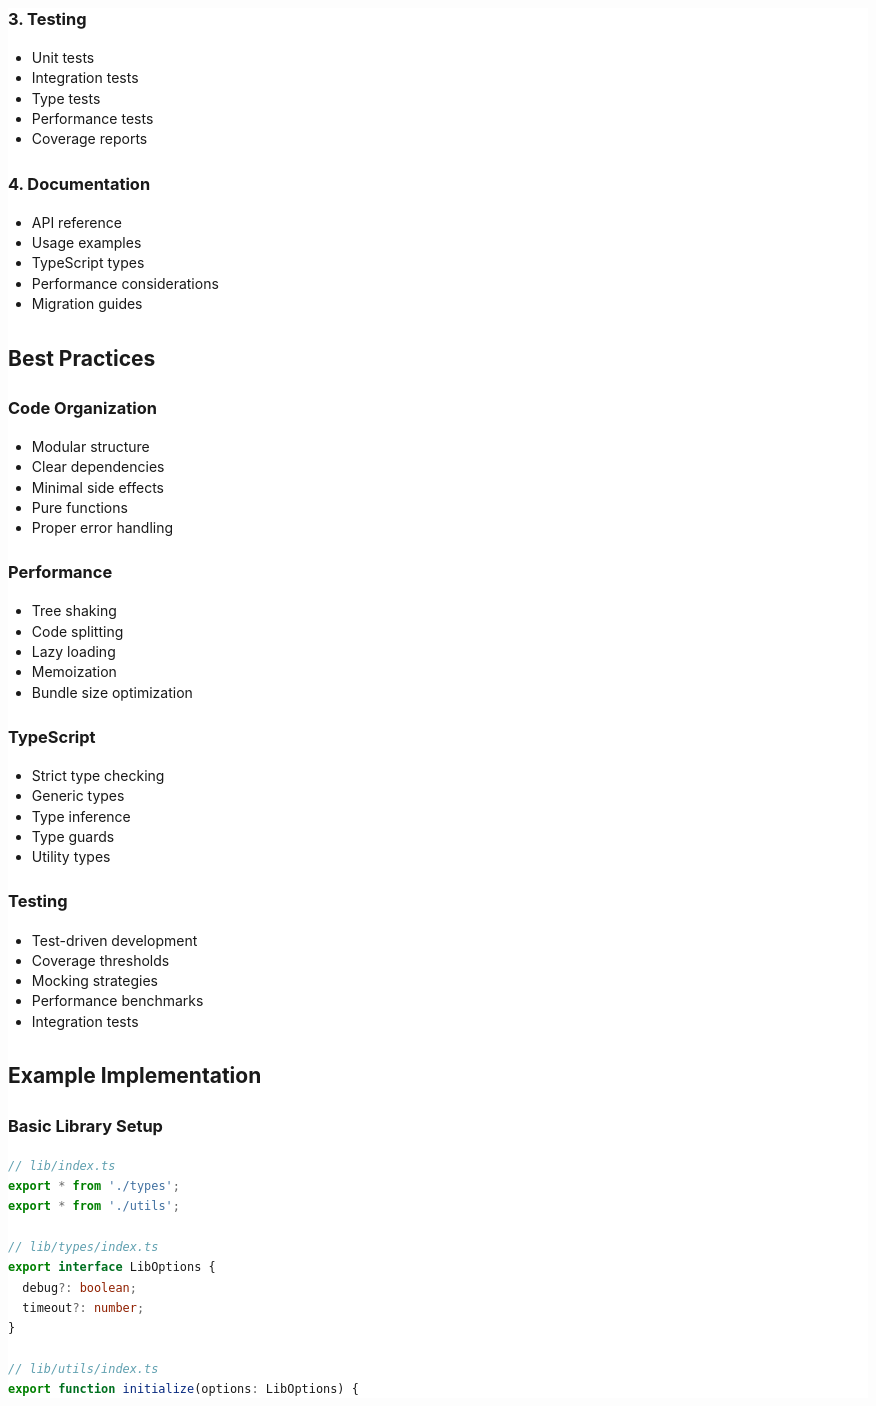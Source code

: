 ### 3. Testing
- Unit tests
- Integration tests
- Type tests
- Performance tests
- Coverage reports

### 4. Documentation
- API reference
- Usage examples
- TypeScript types
- Performance considerations
- Migration guides

## Best Practices

### Code Organization
- Modular structure
- Clear dependencies
- Minimal side effects
- Pure functions
- Proper error handling

### Performance
- Tree shaking
- Code splitting
- Lazy loading
- Memoization
- Bundle size optimization

### TypeScript
- Strict type checking
- Generic types
- Type inference
- Type guards
- Utility types

### Testing
- Test-driven development
- Coverage thresholds
- Mocking strategies
- Performance benchmarks
- Integration tests

## Example Implementation

### Basic Library Setup
```typescript
// lib/index.ts
export * from './types';
export * from './utils';

// lib/types/index.ts
export interface LibOptions {
  debug?: boolean;
  timeout?: number;
}

// lib/utils/index.ts
export function initialize(options: LibOptions) {
```